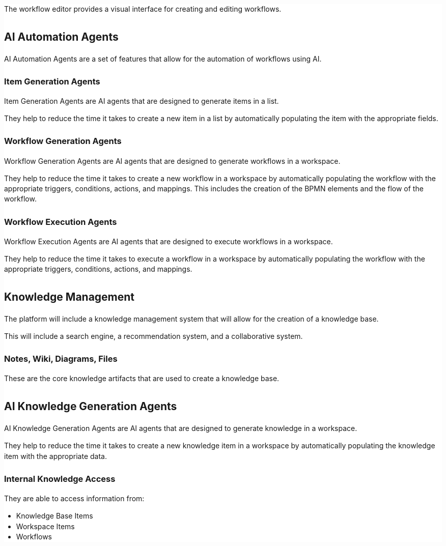 The workflow editor provides a visual interface for creating and editing workflows.

## AI Automation Agents

AI Automation Agents are a set of features that allow for the automation of workflows using AI.

### Item Generation Agents

Item Generation Agents are AI agents that are designed to generate items in a list.

They help to reduce the time it takes to create a new item in a list by automatically populating the item with the appropriate fields.

### Workflow Generation Agents

Workflow Generation Agents are AI agents that are designed to generate workflows in a workspace.

They help to reduce the time it takes to create a new workflow in a workspace by automatically populating the workflow with the appropriate triggers, conditions, actions, and mappings. This includes the creation of the BPMN elements and the flow of the workflow.

### Workflow Execution Agents

Workflow Execution Agents are AI agents that are designed to execute workflows in a workspace.

They help to reduce the time it takes to execute a workflow in a workspace by automatically populating the workflow with the appropriate triggers, conditions, actions, and mappings.

## Knowledge Management

The platform will include a knowledge management system that will allow for the creation of a knowledge base.

This will include a search engine, a recommendation system, and a collaborative system.

### Notes, Wiki, Diagrams, Files

These are the core knowledge artifacts that are used to create a knowledge base.

## AI Knowledge Generation Agents

AI Knowledge Generation Agents are AI agents that are designed to generate knowledge in a workspace.

They help to reduce the time it takes to create a new knowledge item in a workspace by automatically populating the knowledge item with the appropriate data.

### Internal Knowledge Access

They are able to access information from:

- Knowledge Base Items
- Workspace Items
- Workflows
